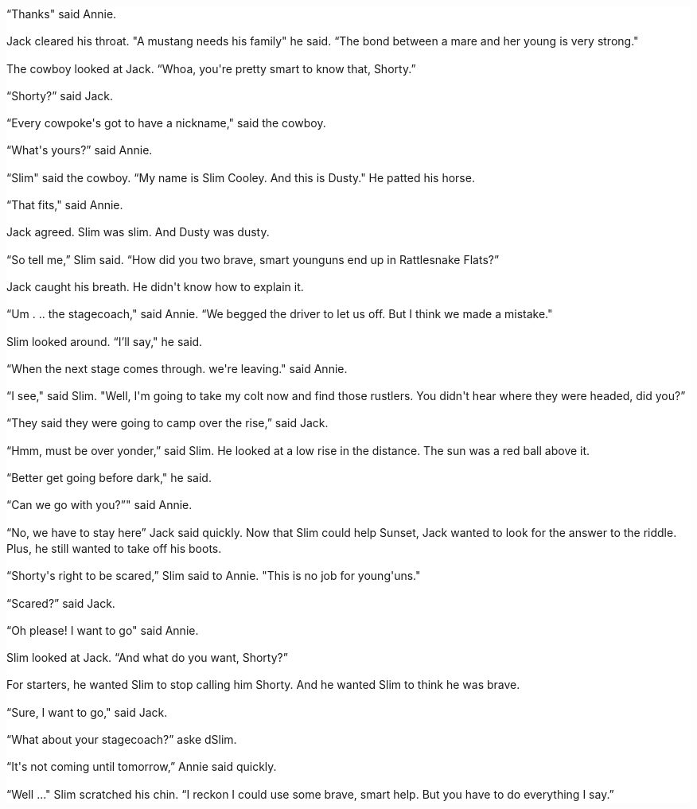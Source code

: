 “Thanks" said Annie.

Jack cleared his throat. "A mustang needs his family" he said. “The bond between a mare and her young is very strong."

The cowboy looked at Jack. “Whoa, you're pretty smart to know that, Shorty.”

“Shorty?” said Jack.

“Every cowpoke's got to have a nickname," said the cowboy.

“What's yours?” said Annie.

“Slim" said the cowboy. “My name is Slim Cooley. And this is Dusty." He patted his horse.

“That fits," said Annie.

Jack agreed. Slim was slim. And Dusty was dusty.

“So tell me,” Slim said. “How did you two brave, smart younguns end up in Rattlesnake Flats?”

Jack caught his breath. He didn't know how to explain it.

“Um . .. the stagecoach," said Annie. “We begged the driver to let us off. But I think we made a mistake."

Slim looked around. “I’ll say," he said.

“When the next stage comes through. we're leaving." said Annie.

“I see," said Slim. "Well, I'm going to take my colt now and find those rustlers. You didn't hear where they were headed, did you?”

“They said they were going to camp over the rise,” said Jack.

“Hmm, must be over yonder,” said Slim. He looked at a low rise in the distance. The sun was a red ball above it.

“Better get going before dark," he said.

“Can we go with you?”" said Annie.

“No, we have to stay here” Jack said quickly. Now that Slim could help Sunset, Jack wanted to look for the answer to the riddle. Plus, he still wanted to take off his boots.

“Shorty's right to be scared,” Slim said to Annie. "This is no job for young'uns."

“Scared?” said Jack.

“Oh please! I want to go" said Annie.

Slim looked at Jack. “And what do you want, Shorty?”

For starters, he wanted Slim to stop calling him Shorty. And he wanted Slim to think he was brave.

“Sure, I want to go," said Jack.

“What about your stagecoach?” aske dSlim.

“It's not coming until tomorrow,” Annie said quickly.

“Well ..." Slim scratched his chin. “I reckon I could use some brave, smart help. But you have to do everything I say.”
